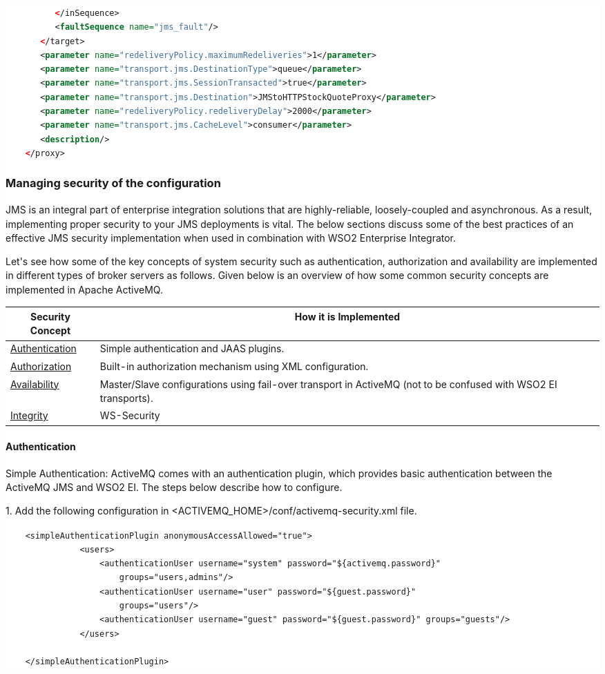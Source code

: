 ``` xml
          </inSequence>
          <faultSequence name="jms_fault"/>
       </target>
       <parameter name="redeliveryPolicy.maximumRedeliveries">1</parameter>
       <parameter name="transport.jms.DestinationType">queue</parameter>
       <parameter name="transport.jms.SessionTransacted">true</parameter>
       <parameter name="transport.jms.Destination">JMStoHTTPStockQuoteProxy</parameter>
       <parameter name="redeliveryPolicy.redeliveryDelay">2000</parameter>
       <parameter name="transport.jms.CacheLevel">consumer</parameter>
       <description/>
    </proxy>
```

### Managing security of the configuration

  

JMS is an integral part of enterprise integration solutions that are
highly-reliable, loosely-coupled and asynchronous. As a result,
implementing proper security to your JMS deployments is vital. The below
sections discuss some of the best practices of an effective JMS security
implementation when used in combination with WSO2 Enterprise Integrator.

Let's see how some of the key concepts of system security such as
authentication, authorization and availability are implemented in
different types of broker servers as follows. Given below is an overview
of how some common security concepts are implemented in Apache ActiveMQ.

  

| Security Concept                                        | How it is Implemented                                                                                           |
|---------------------------------------------------------|-----------------------------------------------------------------------------------------------------------------|
| [Authentication](#ConfigurewithActiveMQ-Authentication) | Simple authentication and JAAS plugins.                                                                         |
| [Authorization](#ConfigurewithActiveMQ-Authorization)   | Built-in authorization mechanism using XML configuration.                                                       |
| [Availability](#ConfigurewithActiveMQ-Availability)     | Master/Slave configurations using fail-over transport in ActiveMQ (not to be confused with WSO2 EI transports). |
| [Integrity](#ConfigurewithActiveMQ-Integrity)           | WS-Security                                                                                                     |

#### Authentication

Simple Authentication: ActiveMQ comes with an authentication plugin,
which provides basic authentication between the ActiveMQ JMS and WSO2
EI. The steps below describe how to configure.

1. Add the following configuration in
\<ACTIVEMQ\_HOME\>/conf/activemq-security.xml file.

``` html/xml
    <simpleAuthenticationPlugin anonymousAccessAllowed="true">
               <users>
                   <authenticationUser username="system" password="${activemq.password}"
                       groups="users,admins"/>
                   <authenticationUser username="user" password="${guest.password}"
                       groups="users"/>
                   <authenticationUser username="guest" password="${guest.password}" groups="guests"/>
               </users> 
    
    </simpleAuthenticationPlugin>
```

